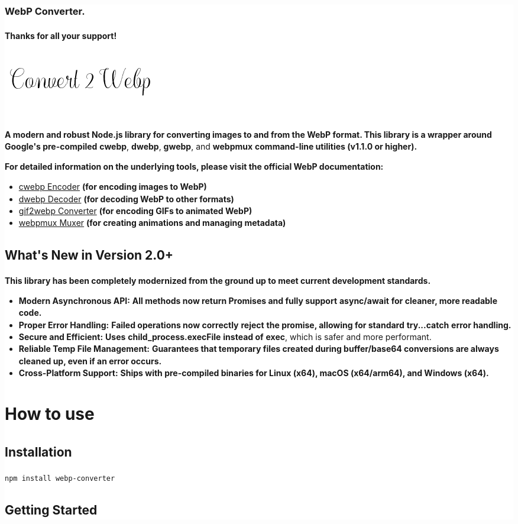 ### WebP Converter.

#### Thanks for all your support!

[![webp-converter Logo](images/nlogo.gif)](https://www.npmjs.com/package/webp-converter)

**A modern and robust Node.js library for converting images to and from the WebP format. This library is a wrapper around Google's pre-compiled** **cwebp**, **dwebp**, **gwebp**, and **webpmux** **command-line utilities (v1.1.0 or higher).**

**For detailed information on the underlying tools, please visit the official WebP documentation:**

* [cwebp Encoder](https://www.google.com/url?sa=E&q=https%3A%2F%2Fdevelopers.google.com%2Fspeed%2Fwebp%2Fdocs%2Fcwebp) **(for encoding images to WebP)**
* [dwebp Decoder](https://www.google.com/url?sa=E&q=https%3A%2F%2Fdevelopers.google.com%2Fspeed%2Fwebp%2Fdocs%2Fdwebp) **(for decoding WebP to other formats)**
* [gif2webp Converter](https://www.google.com/url?sa=E&q=https%3A%2F%2Fdevelopers.google.com%2Fspeed%2Fwebp%2Fdocs%2Fgif2webp) **(for encoding GIFs to animated WebP)**
* [webpmux Muxer](https://www.google.com/url?sa=E&q=https%3A%2F%2Fdevelopers.google.com%2Fspeed%2Fwebp%2Fdocs%2Fwebpmux) **(for creating animations and managing metadata)**

## What's New in Version 2.0+

**This library has been completely modernized from the ground up to meet current development standards.**

* **Modern Asynchronous API:** **All methods now return Promises and fully support** **async/await** **for cleaner, more readable code.**
* **Proper Error Handling:** **Failed operations now correctly** **reject** **the promise, allowing for standard** **try...catch** **error handling.**
* **Secure and Efficient:** **Uses** **child_process.execFile** **instead of** **exec**, which is safer and more performant.
* **Reliable Temp File Management:** **Guarantees that temporary files created during buffer/base64 conversions are always cleaned up, even if an error occurs.**
* **Cross-Platform Support:** **Ships with pre-compiled binaries for Linux (x64), macOS (x64/arm64), and Windows (x64).**

# How to use

## Installation

```
npm install webp-converter
```

## Getting Started
